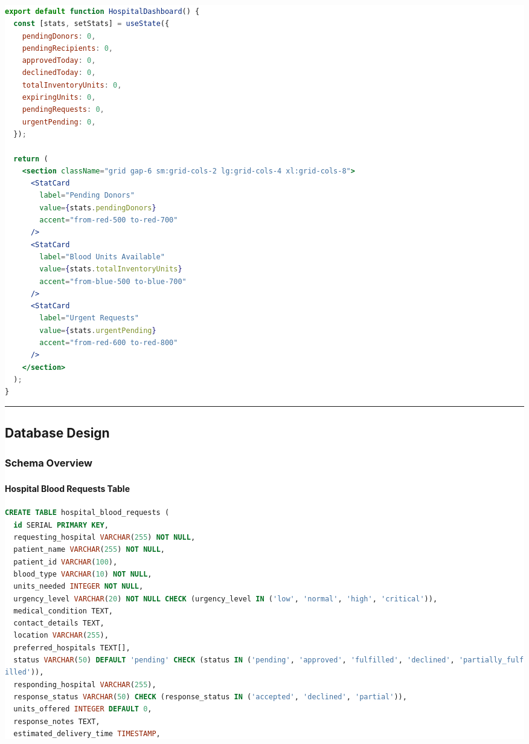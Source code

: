 ```jsx
export default function HospitalDashboard() {
  const [stats, setStats] = useState({
    pendingDonors: 0,
    pendingRecipients: 0,
    approvedToday: 0,
    declinedToday: 0,
    totalInventoryUnits: 0,
    expiringUnits: 0,
    pendingRequests: 0,
    urgentPending: 0,
  });

  return (
    <section className="grid gap-6 sm:grid-cols-2 lg:grid-cols-4 xl:grid-cols-8">
      <StatCard
        label="Pending Donors"
        value={stats.pendingDonors}
        accent="from-red-500 to-red-700"
      />
      <StatCard
        label="Blood Units Available"
        value={stats.totalInventoryUnits}
        accent="from-blue-500 to-blue-700"
      />
      <StatCard
        label="Urgent Requests"
        value={stats.urgentPending}
        accent="from-red-600 to-red-800"
      />
    </section>
  );
}
```

---

## Database Design

### Schema Overview

#### Hospital Blood Requests Table

```sql
CREATE TABLE hospital_blood_requests (
  id SERIAL PRIMARY KEY,
  requesting_hospital VARCHAR(255) NOT NULL,
  patient_name VARCHAR(255) NOT NULL,
  patient_id VARCHAR(100),
  blood_type VARCHAR(10) NOT NULL,
  units_needed INTEGER NOT NULL,
  urgency_level VARCHAR(20) NOT NULL CHECK (urgency_level IN ('low', 'normal', 'high', 'critical')),
  medical_condition TEXT,
  contact_details TEXT,
  location VARCHAR(255),
  preferred_hospitals TEXT[],
  status VARCHAR(50) DEFAULT 'pending' CHECK (status IN ('pending', 'approved', 'fulfilled', 'declined', 'partially_fulfilled')),
  responding_hospital VARCHAR(255),
  response_status VARCHAR(50) CHECK (response_status IN ('accepted', 'declined', 'partial')),
  units_offered INTEGER DEFAULT 0,
  response_notes TEXT,
  estimated_delivery_time TIMESTAMP,
```